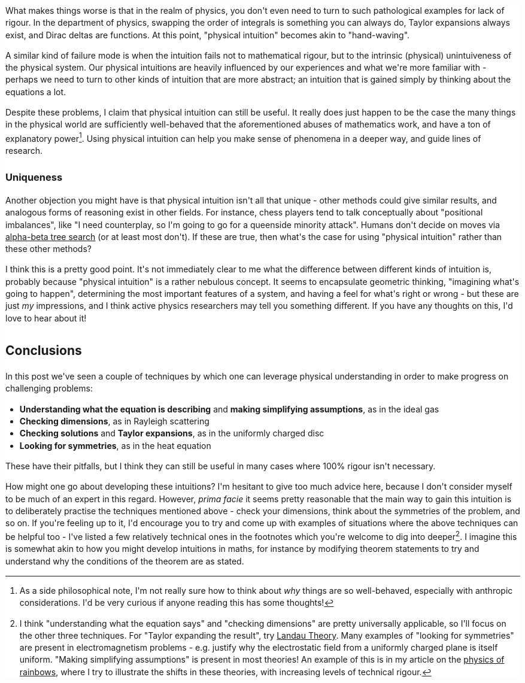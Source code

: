 What makes things worse is that in the realm of physics, you don't even need to turn to such pathological examples for lack of rigour. In the department of physics, swapping the order of integrals is something you can always do, Taylor expansions always exist, and Dirac deltas are functions. At this point, "physical intuition" becomes akin to "hand-waving". 

A similar kind of failure mode is when the intuition fails not to mathematical rigour, but to the intrinsic (physical) unintuiveness of the physical system. Our physical intuitions are heavily influenced by our experiences and what we're more familiar with - perhaps we need to turn to other kinds of intuition that are more abstract; an intuition that is gained simply by thinking about the equations a lot. 

Despite these problems, I claim that physical intuition can still be useful. It really does just happen to be the case the many things in the physical world are sufficiently well-behaved that the aforementioned abuses of mathematics work, and have a ton of explanatory power[^13]. Using physical intuition can help you make sense of phenomena in a deeper way, and guide lines of research. 

### Uniqueness
Another objection you might have is that physical intuition isn't all that unique - other methods could give similar results, and analogous forms of reasoning exist in other fields. For instance, chess players tend to talk conceptually about "positional imbalances", like "I need counterplay, so I'm going to go for a queenside minority attack". Humans don't decide on moves via [alpha-beta tree search](https://en.wikipedia.org/wiki/Alpha%E2%80%93beta_pruning) (or at least most don't). If these are true, then what's the case for using "physical intuition" rather than these other methods?

I think this is a pretty good point. It's not immediately clear to me what the difference between different kinds of intuition is, probably because "physical intuition" is a rather nebulous concept. It seems to encapsulate geometric thinking, "imagining what's going to happen", determining the most important features of a system, and having a feel for what's right or wrong - but these are just *my* impressions, and I think active physics researchers may tell you something different. If you have any thoughts on this, I'd love to hear about it!

## Conclusions
In this post we've seen a couple of techniques by which one can leverage physical understanding in order to make progress on challenging problems: 
- **Understanding what the equation is describing** and **making simplifying assumptions**, as in the ideal gas
- **Checking dimensions**, as in Rayleigh scattering
- **Checking solutions** and **Taylor expansions**, as in the uniformly charged disc
- **Looking for symmetries**, as in the heat equation

These have their pitfalls, but I think they can still be useful in many cases where 100% rigour isn't necessary. 

How might one go about developing these intuitions? I'm hesitant to give too much advice here, because I don't consider myself to be much of an expert in this regard. However, *prima facie* it seems pretty reasonable that the main way to gain this intuition is to deliberately practise the techniques mentioned above - check your dimensions, think about the symmetries of the problem, and so on. If you're feeling up to it, I'd encourage you to try and come up with examples of situations where the above techniques can be helpful too - I've listed a few relatively technical ones in the footnotes which you're welcome to dig into deeper[^14]. I imagine this is somewhat akin to how you might develop intuitions in maths, for instance by modifying theorem statements to try and understand why the conditions of the theorem are as stated. 


[^1]: If you know a bit of physics, you might recognise this as the distribution of speeds of particles in an ideal gas called the [Maxwell-Boltzmann distribution](https://en.wikipedia.org/wiki/Maxwell%E2%80%93Boltzmann_distribution).
[^2]: There's actually a bit of a subtlety here - if the probability distribution were multiplied by the total number of particles in the box (usually denoted $N$), then integrating over this would give the total number of gas particles rather than 1. 
[^3]: I'm not sure how funny this really is - I tend to think that the "jokes" I've come across in maths and physics aren't all that funny. Allegedly, "bra-ket" notation is supposed to be funny, and "donut $\cong$ mug" is too. Maybe I'm just not thinking about this the right way!
[^4]: For the dynamical systems enthusiasts, this is very closely related to the [Ergodic hypothesis](https://en.wikipedia.org/wiki/Ergodic_hypothesis). 
[^5]: A mole of oxygen at STP corresponds to about 20 litres of gas. 
[^6]: This has also saved me a few times in exams, where I've made some mistake manipulating symbols.
[^7]: This technically isn't sufficient, because this would also imply that the sky ought to be purple, rather than blue! What resolves things is that (1) human eyes are most sensitive to light closer to green to we naturally see blue more strongly than purple, and (2) sunlight has a [peak intensity at a wavelength that is close to green and blue](https://en.wikipedia.org/wiki/Sunlight). 
[^8]: Technically this comes from a result that can easily be derived from Gauss' law, but I'll not go into this here. 
[^9]: This of course assumes that the function is analytic, which is sloppy. It turns out that this is generally a pretty helpful thing to do in physics! More on this in the conclusion. 
[^10]: One might worry that this is too much hand-waving - I think this is a very valid concern, which I'll address in the final section. 
[^11]: You could think of this as saying that $T$ is even with respect to $x$, but I don't want to think this way because (as we'll later see) we can generalise this argument to higher dimensions. 
[^12]: I first heard about this argument from Dr Chris Hooley in my Mathematics for Physicists lectures at university, and was absolutely amazed!
[^13]: As a side philosophical note, I'm not really sure how to think about *why* things are so well-behaved, especially with anthropic considerations. I'd be very curious if anyone reading this has some thoughts!
[^14]: I think "understanding what the equation says" and "checking dimensions" are pretty universally applicable, so I'll focus on the other three techniques. For "Taylor expanding the result", try [Landau Theory](https://en.wikipedia.org/wiki/Landau_theory). Many examples of "looking for symmetries" are present in electromagnetism problems - e.g. justify why the electrostatic field from a uniformly charged plane is itself uniform. "Making simplifying assumptions" is present in most theories! An example of this is in my article on the [physics of rainbows](/2021/01/23/the-physics-of-rainbows.html), where I try to illustrate the shifts in these theories, with increasing levels of technical rigour. 